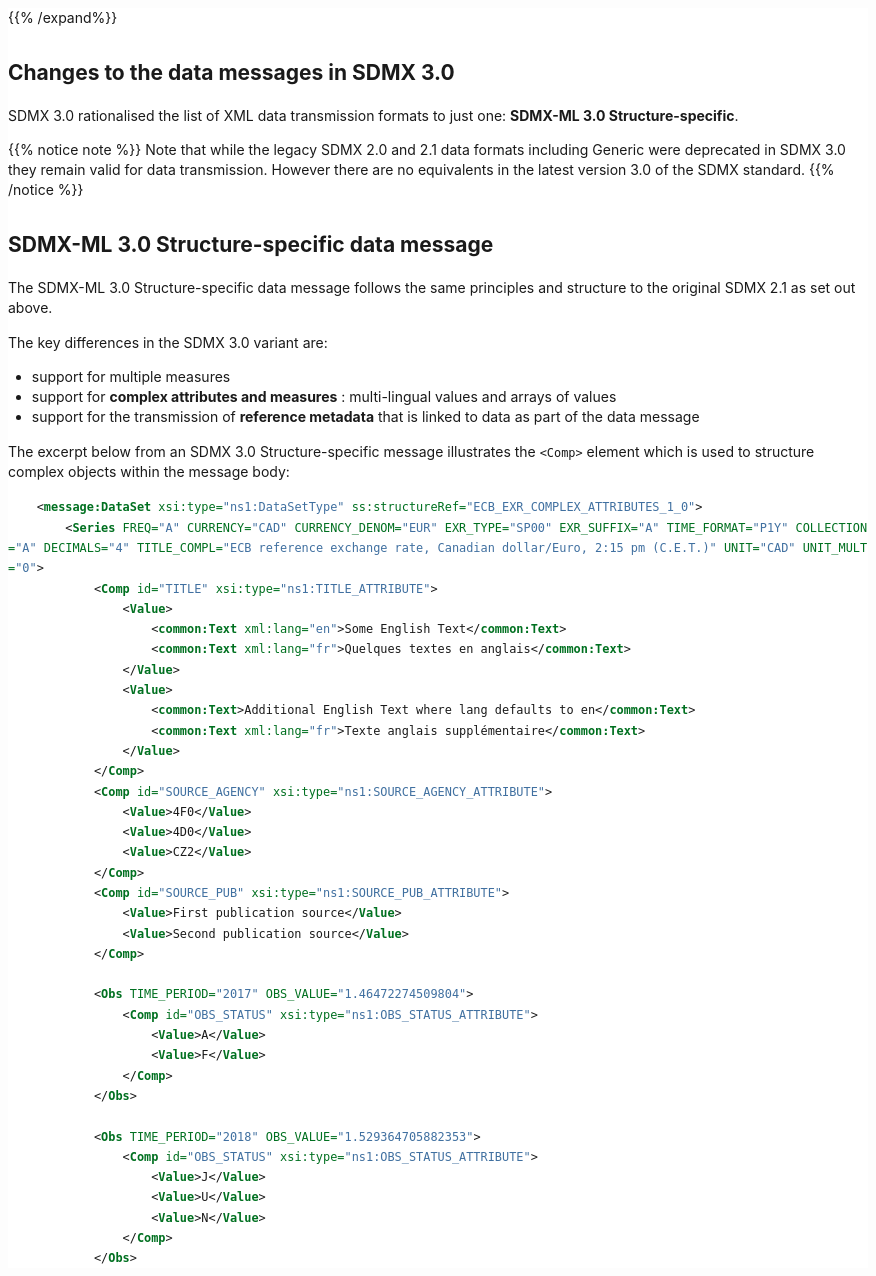 {{% /expand%}}

## Changes to the data messages in SDMX 3.0
SDMX 3.0 rationalised the list of XML data transmission formats to just one: **SDMX-ML 3.0 Structure-specific**.

{{% notice note %}}
Note that while the legacy SDMX 2.0 and 2.1 data formats including Generic were deprecated in SDMX 3.0 they remain valid for data transmission. However there are no equivalents in the latest version 3.0 of the SDMX standard.
{{% /notice %}}

## SDMX-ML 3.0 Structure-specific data message
The SDMX-ML 3.0 Structure-specific data message follows the same principles and structure to the original SDMX 2.1 as set out above.

The key differences in the SDMX 3.0 variant are:
- support for multiple measures
- support for **complex attributes and measures** : multi-lingual values and arrays of values 
- support for the transmission of **reference metadata** that is linked to data as part of the data message

The excerpt below from an SDMX 3.0 Structure-specific message illustrates the ````<Comp>```` element which is used to structure complex objects within the message body:

```` xml
	<message:DataSet xsi:type="ns1:DataSetType" ss:structureRef="ECB_EXR_COMPLEX_ATTRIBUTES_1_0">
		<Series FREQ="A" CURRENCY="CAD" CURRENCY_DENOM="EUR" EXR_TYPE="SP00" EXR_SUFFIX="A" TIME_FORMAT="P1Y" COLLECTION="A" DECIMALS="4" TITLE_COMPL="ECB reference exchange rate, Canadian dollar/Euro, 2:15 pm (C.E.T.)" UNIT="CAD" UNIT_MULT="0">
			<Comp id="TITLE" xsi:type="ns1:TITLE_ATTRIBUTE">
				<Value>
					<common:Text xml:lang="en">Some English Text</common:Text>
					<common:Text xml:lang="fr">Quelques textes en anglais</common:Text>
				</Value>
				<Value>
					<common:Text>Additional English Text where lang defaults to en</common:Text>
					<common:Text xml:lang="fr">Texte anglais supplémentaire</common:Text>
				</Value>
			</Comp>
			<Comp id="SOURCE_AGENCY" xsi:type="ns1:SOURCE_AGENCY_ATTRIBUTE">
				<Value>4F0</Value>
				<Value>4D0</Value>
				<Value>CZ2</Value>
			</Comp>
			<Comp id="SOURCE_PUB" xsi:type="ns1:SOURCE_PUB_ATTRIBUTE">
				<Value>First publication source</Value>
				<Value>Second publication source</Value>
			</Comp>
			
			<Obs TIME_PERIOD="2017" OBS_VALUE="1.46472274509804">
				<Comp id="OBS_STATUS" xsi:type="ns1:OBS_STATUS_ATTRIBUTE">
					<Value>A</Value>
					<Value>F</Value>
				</Comp>
			</Obs>
			
			<Obs TIME_PERIOD="2018" OBS_VALUE="1.529364705882353">
				<Comp id="OBS_STATUS" xsi:type="ns1:OBS_STATUS_ATTRIBUTE">
					<Value>J</Value>
					<Value>U</Value>
					<Value>N</Value>
				</Comp>			
			</Obs>
````